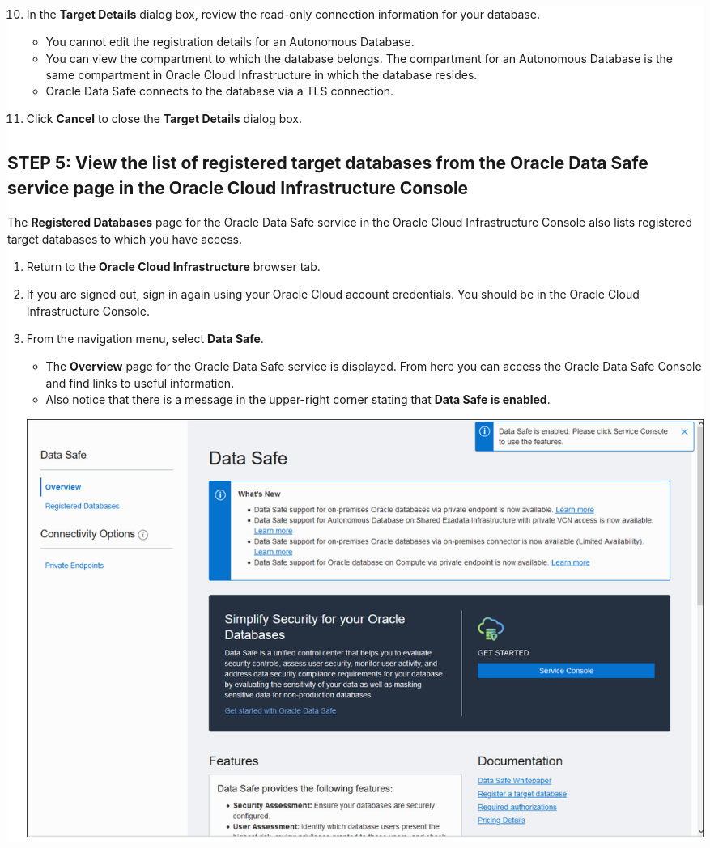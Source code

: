 10. In the **Target Details** dialog box, review the read-only connection information for your database.
      - You cannot edit the registration details for an Autonomous Database.
      - You can view the compartment to which the database belongs. The compartment for an Autonomous Database is the same compartment in Oracle Cloud Infrastructure in which the database resides.
      - Oracle Data Safe connects to the database via a TLS connection.

11. Click **Cancel** to close the **Target Details** dialog box.




## **STEP 5**: View the list of registered target databases from the Oracle Data Safe service page in the Oracle Cloud Infrastructure Console

The **Registered Databases** page for the Oracle Data Safe service in the Oracle Cloud Infrastructure Console also lists registered target databases to which you have access.

1. Return to the **Oracle Cloud Infrastructure** browser tab.

2. If you are signed out, sign in again using your Oracle Cloud account credentials. You should be in the Oracle Cloud Infrastructure Console.

3. From the navigation menu, select **Data Safe**.

      - The **Overview** page for the Oracle Data Safe service is displayed. From here you can access the Oracle Data Safe Console and find links to useful information.
      - Also notice that there is a message in the upper-right corner stating that **Data Safe is enabled**.

    ![Data Safe Overview page in OCI Console](images/data-safe-overview-page-oci-console.png)
